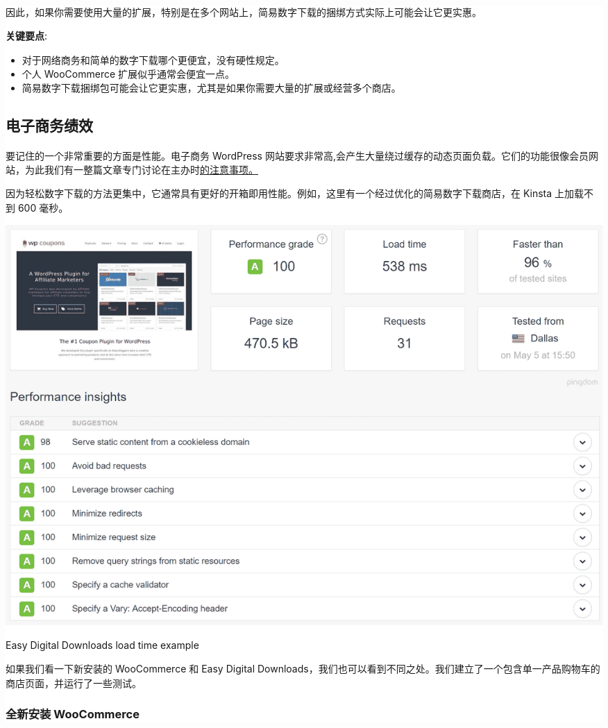 因此，如果你需要使用大量的扩展，特别是在多个网站上，简易数字下载的捆绑方式实际上可能会让它更实惠。

**关键要点**:

*   对于网络商务和简单的数字下载哪个更便宜，没有硬性规定。
*   个人 WooCommerce 扩展似乎通常会便宜一点。
*   简易数字下载捆绑包可能会让它更实惠，尤其是如果你需要大量的扩展或经营多个商店。

## 电子商务绩效

要记住的一个非常重要的方面是性能。电子商务 WordPress 网站要求非常高,会产生大量绕过缓存的动态页面负载。它们的功能很像会员网站，为此我们有一整篇文章专门讨论在主办时[的注意事项。](https://kinsta.com/blog/hosting-wordpress-membership-sites/)

因为轻松数字下载的方法更集中，它通常具有更好的开箱即用性能。例如，这里有一个经过优化的简易数字下载商店，在 Kinsta 上加载不到 600 毫秒。

![Easy Digital Downloads load times](img/78bbff71db9c9ec87051b8084fffdc6e.png "Easy Digital Downloads load times")

Easy Digital Downloads load time example



如果我们看一下新安装的 WooCommerce 和 Easy Digital Downloads，我们也可以看到不同之处。我们建立了一个包含单一产品购物车的商店页面，并运行了一些测试。

### 全新安装 WooCommerce
